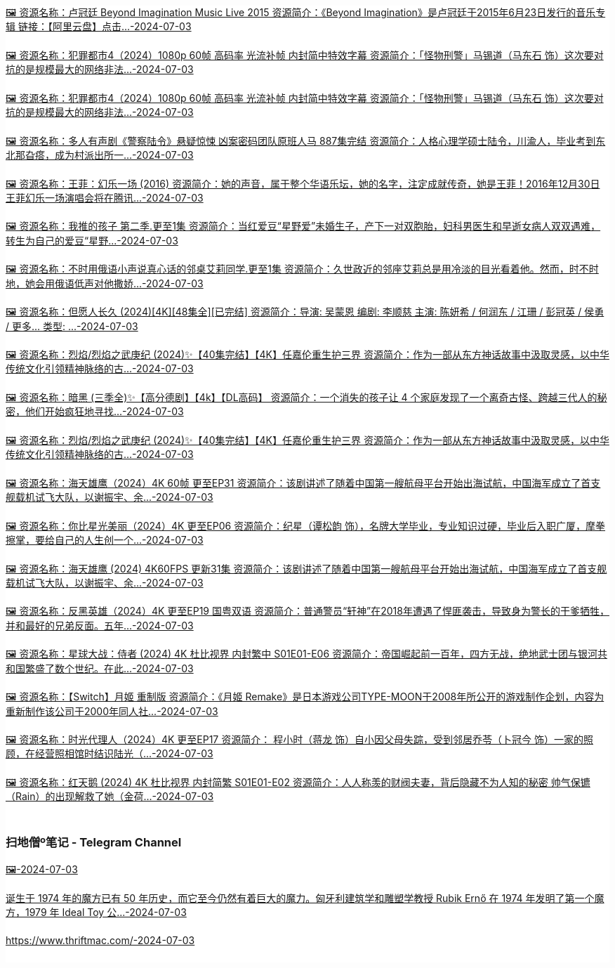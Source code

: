<a target=_blank rel=nofollow href="https://t.me/yunpanpan/55456" >🖼 资源名称：卢冠廷 Beyond Imagination Music Live 2015 资源简介：《Beyond Imagination》是卢冠廷于2015年6月23日发行的音乐专辑 链接：【阿里云盘】点击...-2024-07-03</a><br/><br/><a target=_blank rel=nofollow href="https://t.me/yunpanpan/55455" >🖼 资源名称：犯罪都市4（2024）1080p 60帧 高码率 光流补帧 内封简中特效字幕 资源简介：「怪物刑警」马锡道（马东石 饰）这次要对抗的是规模最大的网络非法...-2024-07-03</a><br/><br/><a target=_blank rel=nofollow href="https://t.me/yunpanpan/55454" >🖼 资源名称：犯罪都市4（2024）1080p 60帧 高码率 光流补帧 内封简中特效字幕 资源简介：「怪物刑警」马锡道（马东石 饰）这次要对抗的是规模最大的网络非法...-2024-07-03</a><br/><br/><a target=_blank rel=nofollow href="https://t.me/yunpanpan/55453" >🖼 资源名称：多人有声剧《警察陆令》悬疑惊悚 凶案密码团队原班人马 887集完结 资源简介：人格心理学硕士陆令，川渝人，毕业考到东北那旮瘩，成为村派出所一...-2024-07-03</a><br/><br/><a target=_blank rel=nofollow href="https://t.me/yunpanpan/55452" >🖼 资源名称：王菲：幻乐一场 (2016) 资源简介：她的声音，属于整个华语乐坛，她的名字，注定成就传奇，她是王菲！2016年12月30日王菲幻乐一场演唱会将在腾讯...-2024-07-03</a><br/><br/><a target=_blank rel=nofollow href="https://t.me/yunpanpan/55451" >🖼 资源名称：我推的孩子 第二季.更至1集 资源简介：当红爱豆“星野爱”未婚生子，产下一对双胞胎，妇科男医生和早逝女病人双双遇难，转生为自己的爱豆“星野...-2024-07-03</a><br/><br/><a target=_blank rel=nofollow href="https://t.me/yunpanpan/55450" >🖼 资源名称：不时用俄语小声说真心话的邻桌艾莉同学.更至1集 资源简介：久世政近的邻座艾莉总是用冷淡的目光看着他。然而，时不时地，她会用俄语低声对他撒娇...-2024-07-03</a><br/><br/><a target=_blank rel=nofollow href="https://t.me/yunpanpan/55449" >🖼 资源名称：但愿人长久 (2024)[4K][48集全][已完结] 资源简介：导演: 吴蒙恩 编剧: 李顺慈 主演: 陈妍希 / 何润东 / 江珊 / 彭冠英 / 侯勇 / 更多... 类型: ...-2024-07-03</a><br/><br/><a target=_blank rel=nofollow href="https://t.me/yunpanpan/55448" >🖼 资源名称：烈焰/烈焰之武庚纪 (2024)✨【40集完结】【4K】任嘉伦重生护三界 资源简介：作为一部从东方神话故事中汲取灵感，以中华传统文化引领精神脉络的古...-2024-07-03</a><br/><br/><a target=_blank rel=nofollow href="https://t.me/yunpanpan/55447" >🖼 资源名称：暗黑 (三季全)✨【高分德剧】【4k】【DL高码】 资源简介：一个消失的孩子让 4 个家庭发现了一个离奇古怪、跨越三代人的秘密，他们开始疯狂地寻找...-2024-07-03</a><br/><br/><a target=_blank rel=nofollow href="https://t.me/yunpanpan/55446" >🖼 资源名称：烈焰/烈焰之武庚纪 (2024)✨【40集完结】【4K】任嘉伦重生护三界 资源简介：作为一部从东方神话故事中汲取灵感，以中华传统文化引领精神脉络的古...-2024-07-03</a><br/><br/><a target=_blank rel=nofollow href="https://t.me/yunpanpan/55445" >🖼 资源名称：海天雄鹰（2024）4K 60帧 更至EP31 资源简介：该剧讲述了随着中国第一艘航母平台开始出海试航，中国海军成立了首支舰载机试飞大队，以谢振宇、余...-2024-07-03</a><br/><br/><a target=_blank rel=nofollow href="https://t.me/yunpanpan/55444" >🖼 资源名称：你比星光美丽（2024）4K 更至EP06 资源简介：纪星（谭松韵 饰），名牌大学毕业，专业知识过硬，毕业后入职广厦，摩拳擦掌，要给自己的人生创一个...-2024-07-03</a><br/><br/><a target=_blank rel=nofollow href="https://t.me/yunpanpan/55443" >🖼 资源名称：海天雄鹰 (2024) 4K60FPS 更新31集 资源简介：该剧讲述了随着中国第一艘航母平台开始出海试航，中国海军成立了首支舰载机试飞大队，以谢振宇、余...-2024-07-03</a><br/><br/><a target=_blank rel=nofollow href="https://t.me/yunpanpan/55442" >🖼 资源名称：反黑英雄（2024）4K 更至EP19 国粤双语 资源简介：普通警员“轩神”在2018年遭遇了悍匪袭击，导致身为警长的干爹牺牲，并和最好的兄弟反面。五年...-2024-07-03</a><br/><br/><a target=_blank rel=nofollow href="https://t.me/yunpanpan/55441" >🖼 资源名称：星球大战：侍者 (2024) 4K 杜比视界 内封繁中 S01E01-E06 资源简介：帝国崛起前一百年，四方无战，绝地武士团与银河共和国繁盛了数个世纪。在此...-2024-07-03</a><br/><br/><a target=_blank rel=nofollow href="https://t.me/yunpanpan/55440" >🖼 资源名称：【Switch】月姬 重制版 资源简介：《月姬 Remake》是日本游戏公司TYPE-MOON于2008年所公开的游戏制作企划，内容为重新制作该公司于2000年同人社...-2024-07-03</a><br/><br/><a target=_blank rel=nofollow href="https://t.me/yunpanpan/55439" >🖼 资源名称：时光代理人（2024）4K 更至EP17 资源简介： 程小时（蒋龙 饰）自小因父母失踪，受到邻居乔苓（卜冠今 饰）一家的照顾，在经营照相馆时结识陆光（...-2024-07-03</a><br/><br/><a target=_blank rel=nofollow href="https://t.me/yunpanpan/55438" >🖼 资源名称：红天鹅 (2024) 4K 杜比视界 内封简繁 S01E01-E02 资源简介：人人称羡的财阀夫妻，背后隐藏不为人知的秘密 帅气保镳（Rain）的出现解救了她（金荷...-2024-07-03</a><br/><br/>





###  扫地僧º笔记 - Telegram Channel

<a target=_blank rel=nofollow href="https://t.me/lover_links/6024" >🖼-2024-07-03</a><br/><br/><a target=_blank rel=nofollow href="https://t.me/lover_links/6023" >诞生于 1974 年的魔方已有 50 年历史，而它至今仍然有着巨大的魔力。匈牙利建筑学和雕塑学教授 Rubik Ernő 在 1974 年发明了第一个魔方，1979 年 Ideal Toy 公...-2024-07-03</a><br/><br/><a target=_blank rel=nofollow href="https://t.me/lover_links/6022" >https://www.thriftmac.com/-2024-07-03</a><br/><br/>



